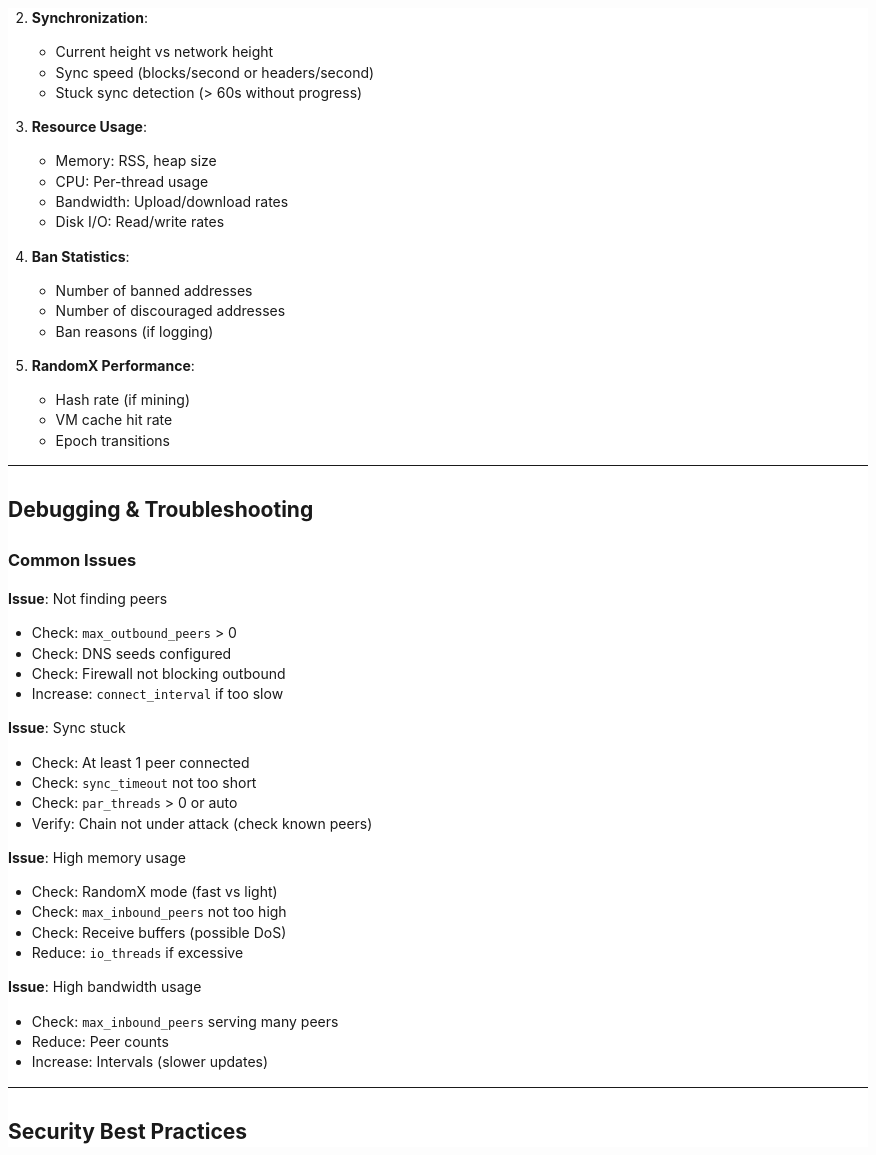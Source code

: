 2. **Synchronization**:
   - Current height vs network height
   - Sync speed (blocks/second or headers/second)
   - Stuck sync detection (> 60s without progress)

3. **Resource Usage**:
   - Memory: RSS, heap size
   - CPU: Per-thread usage
   - Bandwidth: Upload/download rates
   - Disk I/O: Read/write rates

4. **Ban Statistics**:
   - Number of banned addresses
   - Number of discouraged addresses
   - Ban reasons (if logging)

5. **RandomX Performance**:
   - Hash rate (if mining)
   - VM cache hit rate
   - Epoch transitions

---

## Debugging & Troubleshooting

### Common Issues

**Issue**: Not finding peers
- Check: `max_outbound_peers` > 0
- Check: DNS seeds configured
- Check: Firewall not blocking outbound
- Increase: `connect_interval` if too slow

**Issue**: Sync stuck
- Check: At least 1 peer connected
- Check: `sync_timeout` not too short
- Check: `par_threads` > 0 or auto
- Verify: Chain not under attack (check known peers)

**Issue**: High memory usage
- Check: RandomX mode (fast vs light)
- Check: `max_inbound_peers` not too high
- Check: Receive buffers (possible DoS)
- Reduce: `io_threads` if excessive

**Issue**: High bandwidth usage
- Check: `max_inbound_peers` serving many peers
- Reduce: Peer counts
- Increase: Intervals (slower updates)

---

## Security Best Practices

